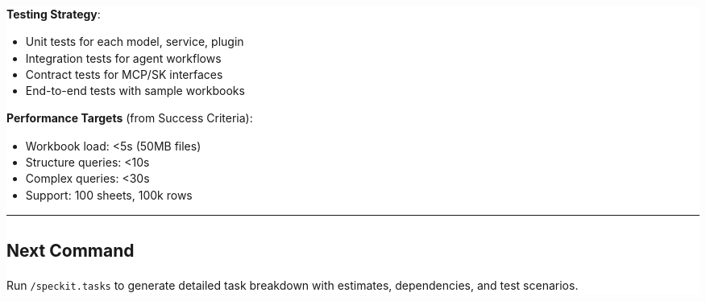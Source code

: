 **Testing Strategy**:
- Unit tests for each model, service, plugin
- Integration tests for agent workflows
- Contract tests for MCP/SK interfaces
- End-to-end tests with sample workbooks

**Performance Targets** (from Success Criteria):
- Workbook load: <5s (50MB files)
- Structure queries: <10s
- Complex queries: <30s
- Support: 100 sheets, 100k rows

---

## Next Command

Run `/speckit.tasks` to generate detailed task breakdown with estimates, dependencies, and test scenarios.
